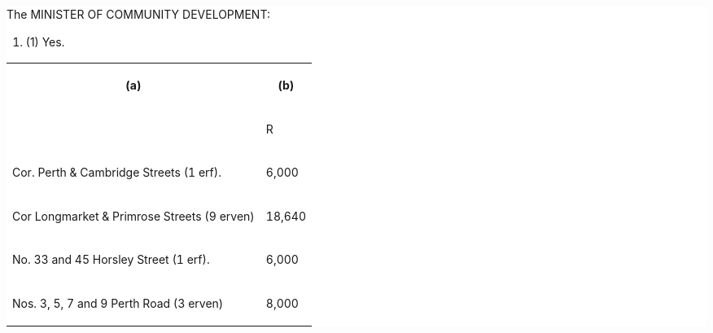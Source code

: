 </ol>

</question>

<answer by="#minister_of_community_development" to="#timoney">

<from>The MINISTER OF COMMUNITY DEVELOPMENT:</from>

<ol>

<li>(1) Yes.</li>

</ol>

<table>

<tr>

<th><p>(a)</p></th>

<th><p>(b)</p></th>

</tr>

<tr>

<td><p></p></td>

<td><p>R</p></td>

</tr>

<tr>

<td><p>Cor. Perth &#x0026; Cambridge Streets (1 erf).</p></td>

<td><p>6,000</p></td>

</tr>

<tr>

<td><p>Cor Longmarket &#x0026; Primrose Streets (9 erven)</p></td>

<td><p>18,640</p></td>

</tr>

<tr>

<td><p>No. 33 and 45 Horsley Street (1 erf).</p></td>

<td><p>6,000</p></td>

</tr>

<tr>

<td><p>Nos. 3, 5, 7 and 9 Perth Road (3 erven)</p></td>

<td><p>8,000</p></td>

</tr>

<tr>
